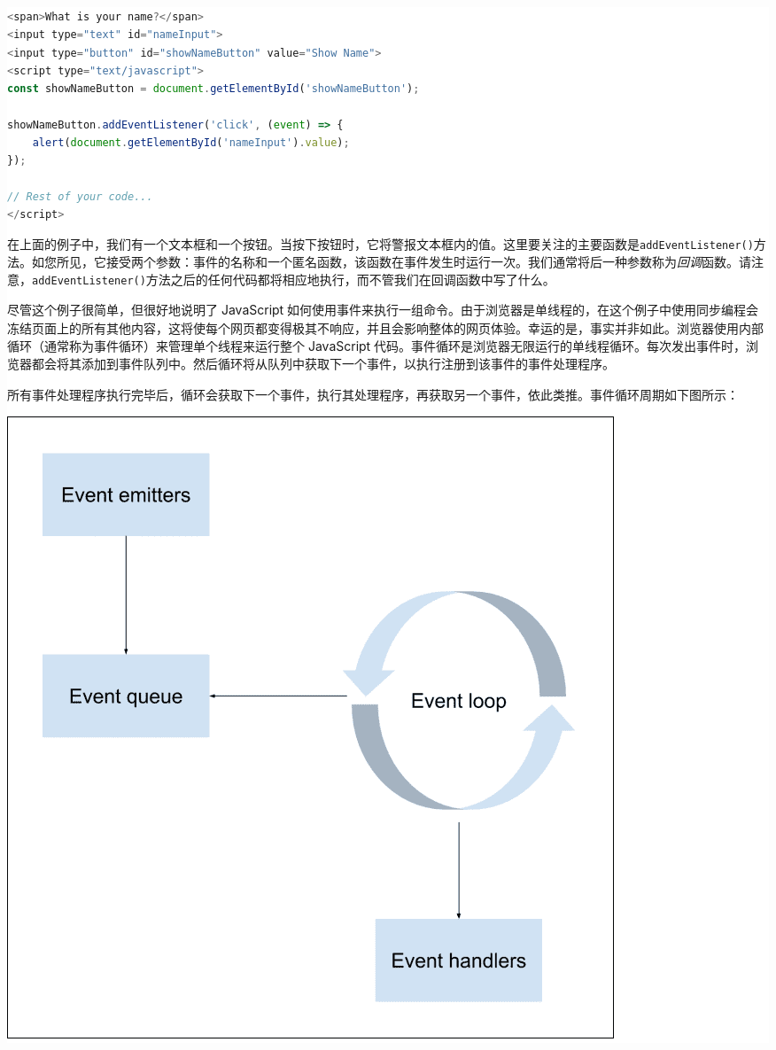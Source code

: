 ```js
<span>What is your name?</span>
<input type="text" id="nameInput">
<input type="button" id="showNameButton" value="Show Name">
<script type="text/javascript">
const showNameButton = document.getElementById('showNameButton');

showNameButton.addEventListener('click', (event) => {
    alert(document.getElementById('nameInput').value);
});

// Rest of your code...
</script>
```

在上面的例子中，我们有一个文本框和一个按钮。当按下按钮时，它将警报文本框内的值。这里要关注的主要函数是`addEventListener()`方法。如您所见，它接受两个参数：事件的名称和一个匿名函数，该函数在事件发生时运行一次。我们通常将后一种参数称为*回调*函数。请注意，`addEventListener()`方法之后的任何代码都将相应地执行，而不管我们在回调函数中写了什么。

尽管这个例子很简单，但很好地说明了 JavaScript 如何使用事件来执行一组命令。由于浏览器是单线程的，在这个例子中使用同步编程会冻结页面上的所有其他内容，这将使每个网页都变得极其不响应，并且会影响整体的网页体验。幸运的是，事实并非如此。浏览器使用内部循环（通常称为事件循环）来管理单个线程来运行整个 JavaScript 代码。事件循环是浏览器无限运行的单线程循环。每次发出事件时，浏览器都会将其添加到事件队列中。然后循环将从队列中获取下一个事件，以执行注册到该事件的事件处理程序。

所有事件处理程序执行完毕后，循环会获取下一个事件，执行其处理程序，再获取另一个事件，依此类推。事件循环周期如下图所示：

![JavaScript 事件驱动编程](img/B05071_02_02.jpg)
